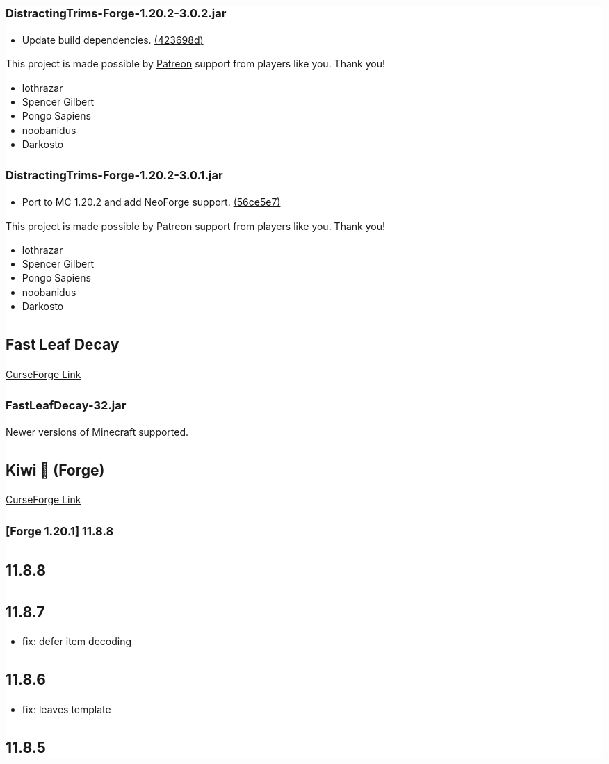 ### DistractingTrims-Forge-1.20.2-3.0.2.jar
*   Update build dependencies. [(423698d)](https://github.com/Darkhax-Minecraft/Distracting-Trims/commit/423698d)

This project is made possible by [Patreon](https://www.patreon.com/Darkhax?distractingtrims) support from players like you. Thank you!

*   lothrazar
*   Spencer Gilbert
*   Pongo Sapiens
*   noobanidus
*   Darkosto

### DistractingTrims-Forge-1.20.2-3.0.1.jar
*   Port to MC 1.20.2 and add NeoForge support. [(56ce5e7)](https://github.com/Darkhax-Minecraft/Distracting-Trims/commit/56ce5e7)

This project is made possible by [Patreon](https://www.patreon.com/Darkhax?distractingtrims) support from players like you. Thank you!

*   lothrazar
*   Spencer Gilbert
*   Pongo Sapiens
*   noobanidus
*   Darkosto

## Fast Leaf Decay
[CurseForge Link](https://www.curseforge.com/minecraft/mc-mods/fast-leaf-decay)

### FastLeafDecay-32.jar
Newer versions of Minecraft supported.

## Kiwi 🥝 (Forge)
[CurseForge Link](https://www.curseforge.com/minecraft/mc-mods/kiwi)

### [Forge 1.20.1] 11.8.8
11.8.8
------

11.8.7
------

*   fix: defer item decoding

11.8.6
------

*   fix: leaves template

11.8.5
------
